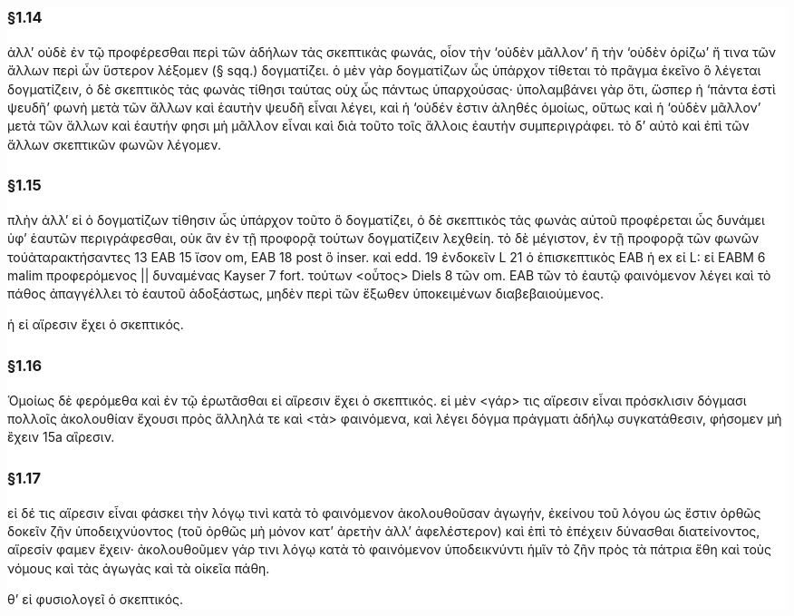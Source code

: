 ### §1.14  

<p>ἀλλ’ οὐδὲ ἐν τῷ προφέρεσθαι περὶ τῶν ἀδήλων τἀς σκεπτικὰς φωνάς, οἷον τὴν ‘οὐδὲν μᾶλλον’ ἢ τὴν ‘οὐδὲν
ὁρίζω’ ἤ τινα τῶν ἄλλων περὶ ὧν ὕστερον λέξομεν (§
sqq.) δογματίζει. ὁ μὲν γὰρ δογματίζων ὧς ὑπάρχον τίθεται
<lb n="30"/> τὸ πρᾶγμα ἐκεῖνο ὃ λέγεται δογματίζειν, ὁ δὲ σκεπτικὸς τἀς
φωνὰς τίθησι ταύτας οὐχ ὧς πάντως ὑπαρχούσας· ὐπολαμβάνει
γὰρ ὅτι, ὥσπερ ἡ ‘πάντα ἐστὶ ψευδῆ’ φωνὴ μετὰ τῶν
ἄλλων καὶ ἑαυτὴν ψευδῆ εἶναι λέγει, καὶ ἡ ‘οὐδέν ἐστιν
<lb n="6"/> ἀληθές ὁμοίως, οὕτως καὶ ἡ ‘οὐδὲν μᾶλλον’ μετὰ τῶν
ἄλλων καὶ ἑαυτήν φησι μὴ μᾶλλον εἶναι καὶ διὰ τοῦτο
τοῖς ἄλλοις ἑαυτὴν συμπεριγράφει. τὸ δ’ αὐτὸ καὶ ἐπὶ τῶν
ἄλλων σκεπτικῶν φωνῶν λέγομεν.</p>  

### §1.15  

<p>πλὴν ἀλλ’ εἰ ὁ δογματίζων <lb n="5"/> τίθησιν ὧς ὑπάρχον τοῦτο ὃ δογματίζει, ὁ δὲ σκεπτικὸς
τἀς φωνὰς αὑτοῦ προφέρεται ὧς δυνάμει ὑφ’ ἑαυτῶν
περιγράφεσθαι, οὐκ ἂν ἐν τῇ προφορᾷ τούτων δογματίζειν
λεχθείη. τὸ δὲ μέγιστον, ἐν τῇ προφορᾷ τῶν φωνῶν τούἀταρακτήσαντες
<note type="footnote">13 EAB 15 ἴσον om, EAB 18 post ὃ
inser. καὶ edd. 19 ἐνδοκεῖν L 21 ὁ ἐπισκεπτικὸς EAB
<lb n="38"/> ἡ ex εἰ L: εἰ EABM 6 malim προφερόμενος || δυναμένας
Kayser 7 fort. τούτων &lt;οὗτος&gt; Diels 8 τῶν
om. EAB</note>

<pb n="v.1.p.8"/>
<milestone unit="altpagecont" n="6"/>
τῶν τὸ ἑαυτῷ φαινόμενον λέγει καὶ τὸ πάθος ἀπαγγέλλει
τὸ ἑαυτοῦ ἀδοξάστως, μηδὲν περὶ τῶν ἔξωθεν ὑποκειμένων <lb n="10"/>
διαβεβαιούμενος.</p>
<p>ἡ εἰ αἵρεσιν ἔχει ὁ σκεπτικός.</p>  

### §1.16  

<p>Ὁμοίως δὲ φερόμεθα καὶ ἐν τῷ ἐρωτᾶσθαι εἰ αἵρεσιν
ἔχει ὁ σκεπτικός. εἰ μὲν &lt;γάρ&gt; τις αἵρεσιν εἷναι
πρόσκλισιν δόγμασι πολλοῖς ἀκολουθίαν ἔχουσι
πρὸς ἄλληλά τε καὶ &lt;τὰ&gt; φαινόμενα, καὶ λέγει δόγμα
πράγματι ἀδήλῳ συγκατάθεσιν, φήσομεν μὴ ἒχειν <note type="marginal">15a</note>
 αἳρεσιν.</p>  

### §1.17  

<p>εἰ δέ τις αἵρεσιν εἷναι φάσκει τὴν λόγῳ τινὶ
κατὰ τὸ φαινόμενον ἀκολουθοῦσαν ἀγωγήν, ἐκείνου
τοῦ λόγου ὡς ἔστιν ὀρθῶς δοκεῖν ζῆν ὑποδειχνύοντος
(τοῦ ὀρθῶς μὴ μόνον κατ’ ἀρετὴν
ἀλλ’ ἀφελέστερον) καὶ ἐπὶ τὸ ἐπέχειν δύνασθαι <lb n="20"/>
διατείνοντος, αἵρεσίν φαμεν ἔχειν· ἀκολουθοῦμεν γάρ
τινι λόγῳ κατὰ τὸ φαινόμενον ὑποδεικνύντι ἡμῖν τὸ ζῆν
πρὸς τὰ πάτρια ἔθη καὶ τοὺς νόμους καὶ τἀς ἀγωγὰς καὶ
τὰ οἰκεῖα πάθη.</p>
<p>θ’ εἰ φυσιολογεῖ ὁ σκεπτικός.</p>  

